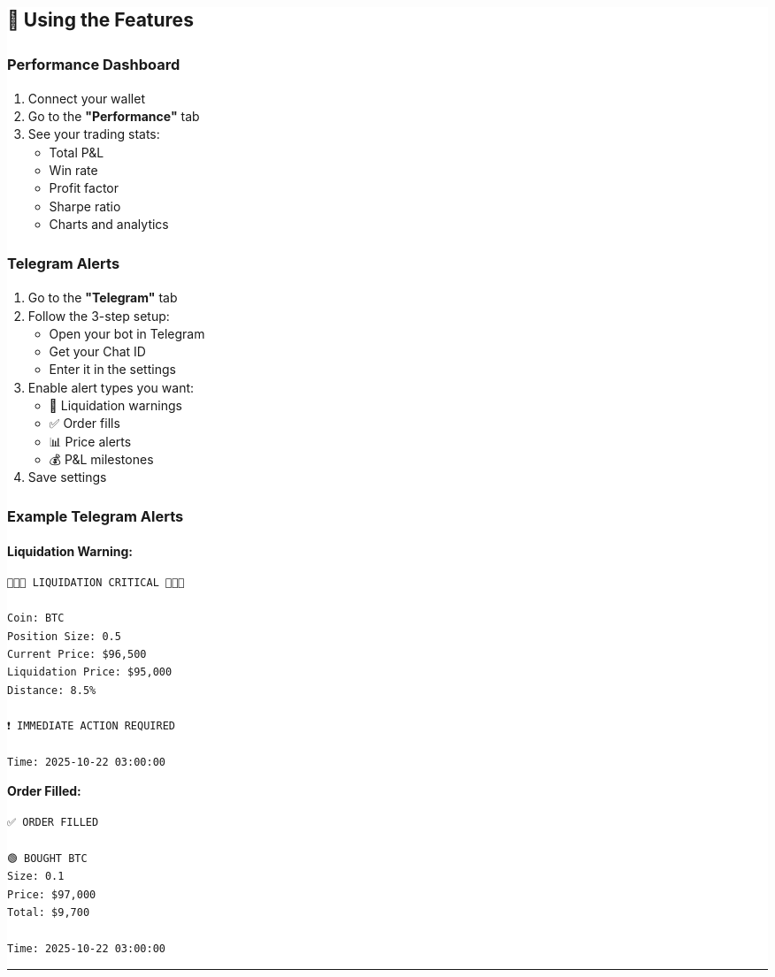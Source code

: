 
## 📱 Using the Features

### Performance Dashboard

1. Connect your wallet
2. Go to the **"Performance"** tab
3. See your trading stats:
   - Total P&L
   - Win rate
   - Profit factor
   - Sharpe ratio
   - Charts and analytics

### Telegram Alerts

1. Go to the **"Telegram"** tab
2. Follow the 3-step setup:
   - Open your bot in Telegram
   - Get your Chat ID
   - Enter it in the settings
3. Enable alert types you want:
   - 🚨 Liquidation warnings
   - ✅ Order fills
   - 📊 Price alerts
   - 💰 P&L milestones
4. Save settings

### Example Telegram Alerts

**Liquidation Warning:**
```
🚨🚨🚨 LIQUIDATION CRITICAL 🚨🚨🚨

Coin: BTC
Position Size: 0.5
Current Price: $96,500
Liquidation Price: $95,000
Distance: 8.5%

❗ IMMEDIATE ACTION REQUIRED

Time: 2025-10-22 03:00:00
```

**Order Filled:**
```
✅ ORDER FILLED

🟢 BOUGHT BTC
Size: 0.1
Price: $97,000
Total: $9,700

Time: 2025-10-22 03:00:00
```

---